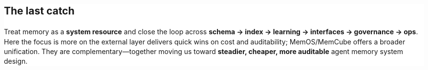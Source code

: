 
## The last catch

Treat memory as a **system resource** and close the loop across **schema → index → learning → interfaces → governance → ops**. Here the focus is more on the external layer delivers quick wins on cost and auditability; MemOS/MemCube offers a broader unification. They are complementary—together moving us toward **steadier, cheaper, more auditable** agent memory system design.
